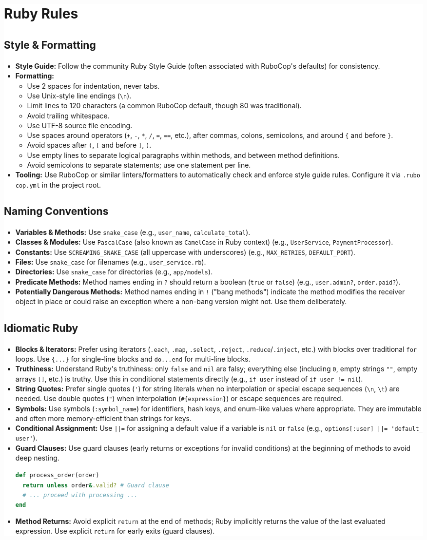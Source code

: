 # Ruby Rules

## Style & Formatting

* **Style Guide:** Follow the community Ruby Style Guide (often associated with RuboCop's defaults) for consistency.
* **Formatting:**
    * Use 2 spaces for indentation, never tabs.
    * Use Unix-style line endings (`\n`).
    * Limit lines to 120 characters (a common RuboCop default, though 80 was traditional).
    * Avoid trailing whitespace.
    * Use UTF-8 source file encoding.
    * Use spaces around operators (`+`, `-`, `*`, `/`, `=`, `==`, etc.), after commas, colons, semicolons, and around `{` and before `}`.
    * Avoid spaces after `(`, `[` and before `]`, `)`.
    * Use empty lines to separate logical paragraphs within methods, and between method definitions.
    * Avoid semicolons to separate statements; use one statement per line.
* **Tooling:** Use RuboCop or similar linters/formatters to automatically check and enforce style guide rules. Configure it via `.rubocop.yml` in the project root.

## Naming Conventions

* **Variables & Methods:** Use `snake_case` (e.g., `user_name`, `calculate_total`).
* **Classes & Modules:** Use `PascalCase` (also known as `CamelCase` in Ruby context) (e.g., `UserService`, `PaymentProcessor`).
* **Constants:** Use `SCREAMING_SNAKE_CASE` (all uppercase with underscores) (e.g., `MAX_RETRIES`, `DEFAULT_PORT`).
* **Files:** Use `snake_case` for filenames (e.g., `user_service.rb`).
* **Directories:** Use `snake_case` for directories (e.g., `app/models`).
* **Predicate Methods:** Method names ending in `?` should return a boolean (`true` or `false`) (e.g., `user.admin?`, `order.paid?`).
* **Potentially Dangerous Methods:** Method names ending in `!` ("bang methods") indicate the method modifies the receiver object in place or could raise an exception where a non-bang version might not. Use them deliberately.

## Idiomatic Ruby

* **Blocks & Iterators:** Prefer using iterators (`.each`, `.map`, `.select`, `.reject`, `.reduce`/`.inject`, etc.) with blocks over traditional `for` loops. Use `{...}` for single-line blocks and `do...end` for multi-line blocks.
* **Truthiness:** Understand Ruby's truthiness: only `false` and `nil` are falsy; everything else (including `0`, empty strings `""`, empty arrays `[]`, etc.) is truthy. Use this in conditional statements directly (e.g., `if user` instead of `if user != nil`).
* **String Quotes:** Prefer single quotes (`'`) for string literals when no interpolation or special escape sequences (`\n`, `\t`) are needed. Use double quotes (`"`) when interpolation (`#{expression}`) or escape sequences are required.
* **Symbols:** Use symbols (`:symbol_name`) for identifiers, hash keys, and enum-like values where appropriate. They are immutable and often more memory-efficient than strings for keys.
* **Conditional Assignment:** Use `||=` for assigning a default value if a variable is `nil` or `false` (e.g., `options[:user] ||= 'default_user'`).
* **Guard Clauses:** Use guard clauses (early returns or exceptions for invalid conditions) at the beginning of methods to avoid deep nesting.
    ```ruby
    def process_order(order)
      return unless order&.valid? # Guard clause
      # ... proceed with processing ...
    end
    ```
* **Method Returns:** Avoid explicit `return` at the end of methods; Ruby implicitly returns the value of the last evaluated expression. Use explicit `return` for early exits (guard clauses).